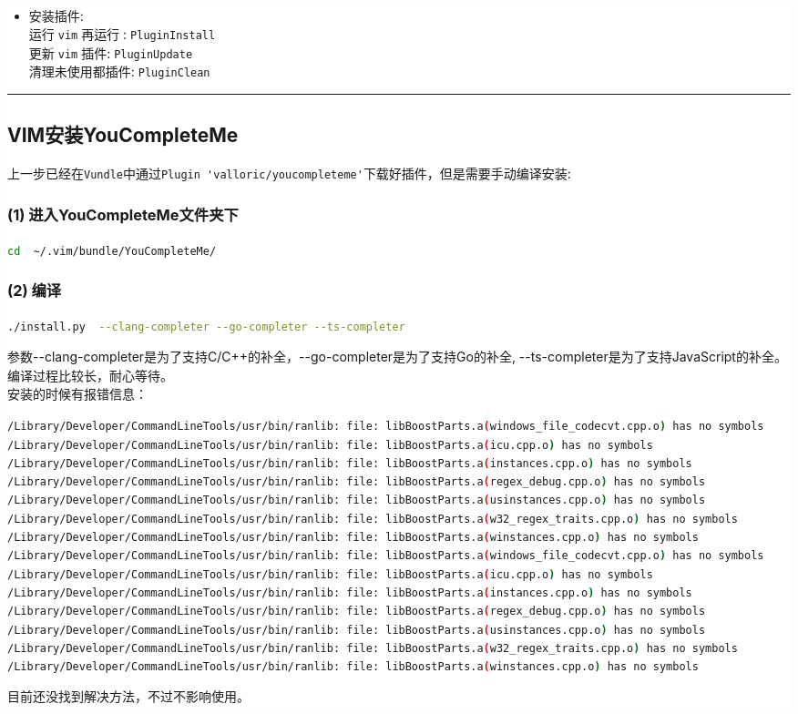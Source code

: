 - 安装插件:    
运行 `vim` 再运行 : `PluginInstall`   
更新 `vim` 插件: `PluginUpdate`   
清理未使用都插件:  `PluginClean`    

---
## VIM安装YouCompleteMe
上一步已经在`Vundle`中通过`Plugin 'valloric/youcompleteme'`下载好插件，但是需要手动编译安装:    

### (1) 进入YouCompleteMe文件夹下    
```bash
cd  ~/.vim/bundle/YouCompleteMe/
```    

### (2) 编译
```bash
./install.py  --clang-completer --go-completer --ts-completer
``` 
参数--clang-completer是为了支持C/C++的补全，--go-completer是为了支持Go的补全, --ts-completer是为了支持JavaScript的补全。编译过程比较长，耐心等待。    
安装的时候有报错信息：    
```bash
/Library/Developer/CommandLineTools/usr/bin/ranlib: file: libBoostParts.a(windows_file_codecvt.cpp.o) has no symbols
/Library/Developer/CommandLineTools/usr/bin/ranlib: file: libBoostParts.a(icu.cpp.o) has no symbols
/Library/Developer/CommandLineTools/usr/bin/ranlib: file: libBoostParts.a(instances.cpp.o) has no symbols
/Library/Developer/CommandLineTools/usr/bin/ranlib: file: libBoostParts.a(regex_debug.cpp.o) has no symbols
/Library/Developer/CommandLineTools/usr/bin/ranlib: file: libBoostParts.a(usinstances.cpp.o) has no symbols
/Library/Developer/CommandLineTools/usr/bin/ranlib: file: libBoostParts.a(w32_regex_traits.cpp.o) has no symbols
/Library/Developer/CommandLineTools/usr/bin/ranlib: file: libBoostParts.a(winstances.cpp.o) has no symbols
/Library/Developer/CommandLineTools/usr/bin/ranlib: file: libBoostParts.a(windows_file_codecvt.cpp.o) has no symbols
/Library/Developer/CommandLineTools/usr/bin/ranlib: file: libBoostParts.a(icu.cpp.o) has no symbols
/Library/Developer/CommandLineTools/usr/bin/ranlib: file: libBoostParts.a(instances.cpp.o) has no symbols
/Library/Developer/CommandLineTools/usr/bin/ranlib: file: libBoostParts.a(regex_debug.cpp.o) has no symbols
/Library/Developer/CommandLineTools/usr/bin/ranlib: file: libBoostParts.a(usinstances.cpp.o) has no symbols
/Library/Developer/CommandLineTools/usr/bin/ranlib: file: libBoostParts.a(w32_regex_traits.cpp.o) has no symbols
/Library/Developer/CommandLineTools/usr/bin/ranlib: file: libBoostParts.a(winstances.cpp.o) has no symbols
```
目前还没找到解决方法，不过不影响使用。    
